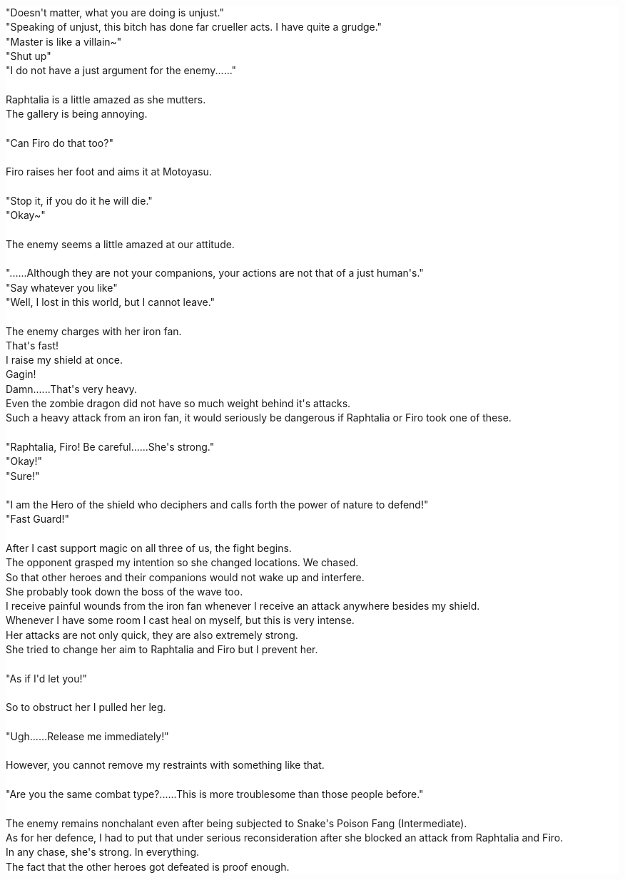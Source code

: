"Doesn't matter, what you are doing is unjust." <br/>
"Speaking of unjust, this bitch has done far crueller acts. I have quite a grudge." <br/>
"Master is like a villain~" <br/>
"Shut up" <br/>
"I do not have a just argument for the enemy......" <br/>
 <br/>
Raphtalia is a little amazed as she mutters. <br/>
The gallery is being annoying. <br/>
 <br/>
"Can Firo do that too?" <br/>
 <br/>
Firo raises her foot and aims it at Motoyasu. <br/>
 <br/>
"Stop it, if you do it he will die." <br/>
"Okay~" <br/>
 <br/>
The enemy seems a little amazed at our attitude. <br/>
 <br/>
"......Although they are not your companions, your actions are not that of a just human's." <br/>
"Say whatever you like" <br/>
"Well, I lost in this world, but I cannot leave." <br/>
 <br/>
The enemy charges with her iron fan. <br/>
That's fast! <br/>
I raise my shield at once. <br/>
Gagin! <br/>
Damn......That's very heavy. <br/>
Even the zombie dragon did not have so much weight behind it's attacks. <br/>
Such a heavy attack from an iron fan, it would seriously be dangerous if Raphtalia or Firo took one of these. <br/>
 <br/>
"Raphtalia, Firo! Be careful......She's strong." <br/>
"Okay!" <br/>
"Sure!" <br/>
 <br/>
"I am the Hero of the shield who deciphers and calls forth the power of nature to defend!" <br/>
"Fast Guard!" <br/>
 <br/>
After I cast support magic on all three of us, the fight begins. <br/>
The opponent grasped my intention so she changed locations. We chased. <br/>
So that other heroes and their companions would not wake up and interfere. <br/>
She probably took down the boss of the wave too. <br/>
I receive painful wounds from the iron fan whenever I receive an attack anywhere besides my shield. <br/>
Whenever I have some room I cast heal on myself, but this is very intense. <br/>
Her attacks are not only quick, they are also extremely strong. <br/>
She tried to change her aim to Raphtalia and Firo but I prevent her. <br/>
 <br/>
"As if I'd let you!" <br/>
 <br/>
So to obstruct her I pulled her leg. <br/>
 <br/>
"Ugh......Release me immediately!" <br/>
 <br/>
However, you cannot remove my restraints with something like that. <br/>
 <br/>
"Are you the same combat type?......This is more troublesome than those people before." <br/>
 <br/>
The enemy remains nonchalant even after being subjected to Snake's Poison Fang (Intermediate). <br/>
As for her defence, I had to put that under serious reconsideration after she blocked an attack from Raphtalia and Firo. <br/>
In any chase, she's strong. In everything. <br/>
The fact that the other heroes got defeated is proof enough. <br/>